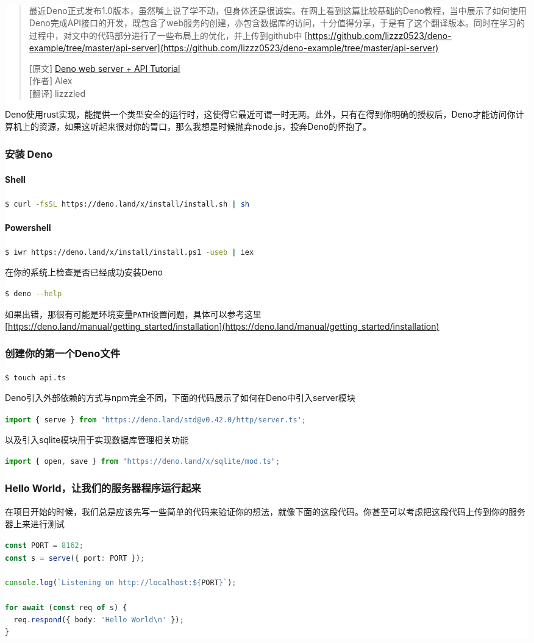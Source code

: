 > 最近Deno正式发布1.0版本，虽然嘴上说了学不动，但身体还是很诚实。在网上看到这篇比较基础的Deno教程，当中展示了如何使用Deno完成API接口的开发，既包含了web服务的创建，亦包含数据库的访问，十分值得分享，于是有了这个翻译版本。同时在学习的过程中，对文中的代码部分进行了一些布局上的优化，并上传到github中
> [https://github.com/lizzz0523/deno-example/tree/master/api-server](https://github.com/lizzz0523/deno-example/tree/master/api-server)
>
> [原文] [Deno web server + API Tutorial](https://crunchskills.com/deno-web-server-and-api-tutorial/)  
> [作者] Alex  
> [翻译] lizzzled


Deno使用rust实现，能提供一个类型安全的运行时，这使得它最近可谓一时无两。此外，只有在得到你明确的授权后，Deno才能访问你计算机上的资源，如果这听起来很对你的胃口，那么我想是时候抛弃node.js，投奔Deno的怀抱了。

### 安装 Deno

#### Shell
```bash
$ curl -fsSL https://deno.land/x/install/install.sh | sh
```

#### Powershell
```bash
$ iwr https://deno.land/x/install/install.ps1 -useb | iex
```

在你的系统上检查是否已经成功安装Deno
```bash
$ deno --help
```

如果出错，那很有可能是环境变量`PATH`设置问题，具体可以参考这里  
[https://deno.land/manual/getting_started/installation](https://deno.land/manual/getting_started/installation)

### 创建你的第一个Deno文件
```bash
$ touch api.ts
```

Deno引入外部依赖的方式与npm完全不同，下面的代码展示了如何在Deno中引入server模块
```typescript
import { serve } from 'https://deno.land/std@v0.42.0/http/server.ts';
```

以及引入sqlite模块用于实现数据库管理相关功能
```typescript
import { open, save } from "https://deno.land/x/sqlite/mod.ts";
```

### Hello World，让我们的服务器程序运行起来

在项目开始的时候，我们总是应该先写一些简单的代码来验证你的想法，就像下面的这段代码。你甚至可以考虑把这段代码上传到你的服务器上来进行测试
```typescript
const PORT = 8162;
const s = serve({ port: PORT });

console.log(`Listening on http://localhost:${PORT}`);

for await (const req of s) {
  req.respond({ body: 'Hello World\n' });
}
```
